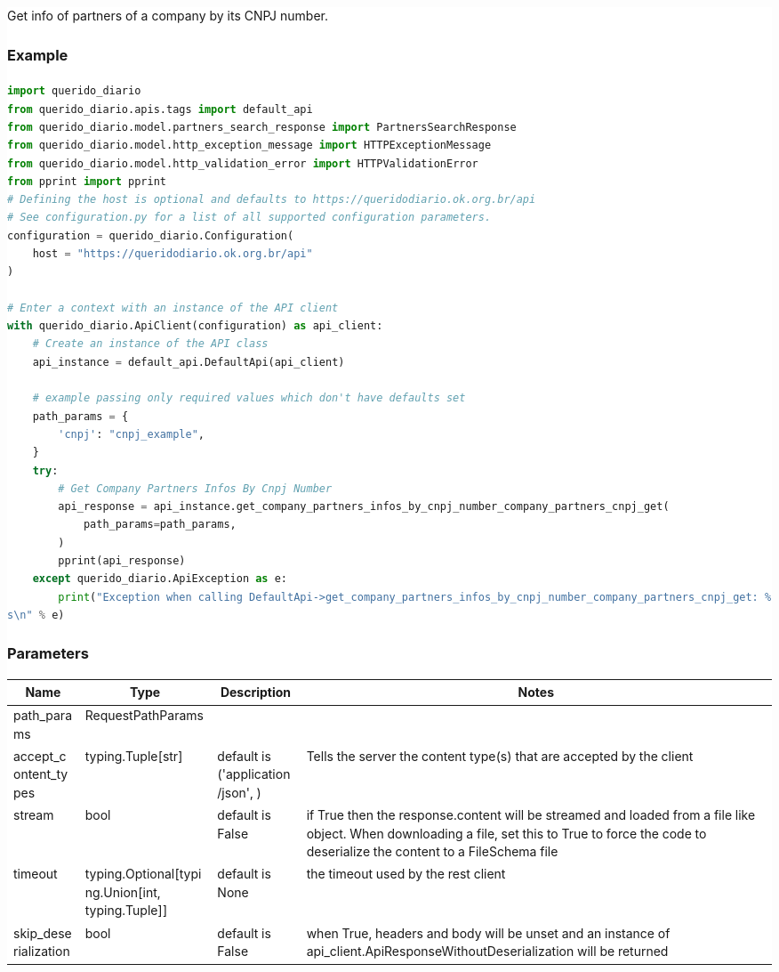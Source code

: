 Get info of partners of a company by its CNPJ number.

### Example

```python
import querido_diario
from querido_diario.apis.tags import default_api
from querido_diario.model.partners_search_response import PartnersSearchResponse
from querido_diario.model.http_exception_message import HTTPExceptionMessage
from querido_diario.model.http_validation_error import HTTPValidationError
from pprint import pprint
# Defining the host is optional and defaults to https://queridodiario.ok.org.br/api
# See configuration.py for a list of all supported configuration parameters.
configuration = querido_diario.Configuration(
    host = "https://queridodiario.ok.org.br/api"
)

# Enter a context with an instance of the API client
with querido_diario.ApiClient(configuration) as api_client:
    # Create an instance of the API class
    api_instance = default_api.DefaultApi(api_client)

    # example passing only required values which don't have defaults set
    path_params = {
        'cnpj': "cnpj_example",
    }
    try:
        # Get Company Partners Infos By Cnpj Number
        api_response = api_instance.get_company_partners_infos_by_cnpj_number_company_partners_cnpj_get(
            path_params=path_params,
        )
        pprint(api_response)
    except querido_diario.ApiException as e:
        print("Exception when calling DefaultApi->get_company_partners_infos_by_cnpj_number_company_partners_cnpj_get: %s\n" % e)
```
### Parameters

Name | Type | Description  | Notes
------------- | ------------- | ------------- | -------------
path_params | RequestPathParams | |
accept_content_types | typing.Tuple[str] | default is ('application/json', ) | Tells the server the content type(s) that are accepted by the client
stream | bool | default is False | if True then the response.content will be streamed and loaded from a file like object. When downloading a file, set this to True to force the code to deserialize the content to a FileSchema file
timeout | typing.Optional[typing.Union[int, typing.Tuple]] | default is None | the timeout used by the rest client
skip_deserialization | bool | default is False | when True, headers and body will be unset and an instance of api_client.ApiResponseWithoutDeserialization will be returned
